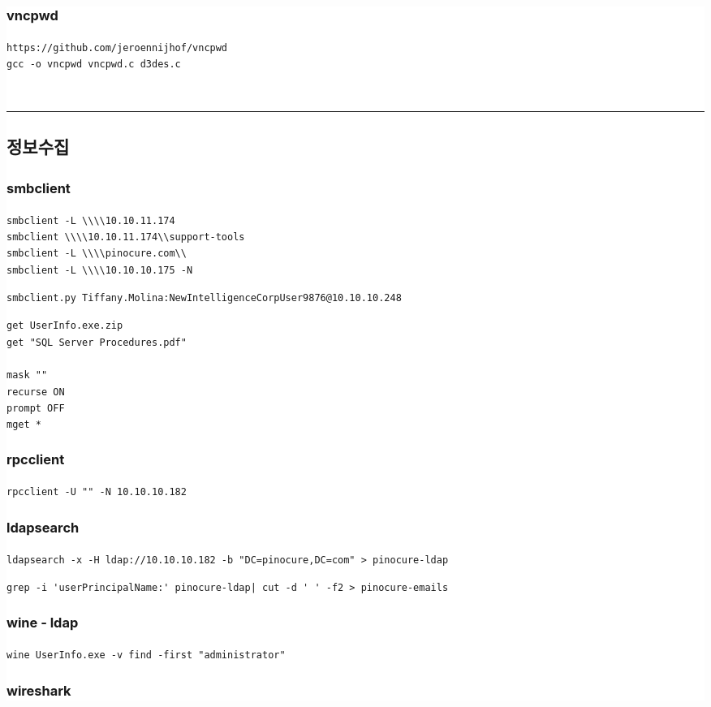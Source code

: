 ### vncpwd
```
https://github.com/jeroennijhof/vncpwd
gcc -o vncpwd vncpwd.c d3des.c
```




<br>

---

## 정보수집

### smbclient
```
smbclient -L \\\\10.10.11.174
smbclient \\\\10.10.11.174\\support-tools
smbclient -L \\\\pinocure.com\\
smbclient -L \\\\10.10.10.175 -N
```
```
smbclient.py Tiffany.Molina:NewIntelligenceCorpUser9876@10.10.10.248
```
```
get UserInfo.exe.zip
get "SQL Server Procedures.pdf"

mask ""
recurse ON
prompt OFF
mget *
```

### rpcclient
```
rpcclient -U "" -N 10.10.10.182
```

### ldapsearch
```
ldapsearch -x -H ldap://10.10.10.182 -b "DC=pinocure,DC=com" > pinocure-ldap
```
```
grep -i 'userPrincipalName:' pinocure-ldap| cut -d ' ' -f2 > pinocure-emails
```

### wine - ldap
```
wine UserInfo.exe -v find -first "administrator"
```

### wireshark
